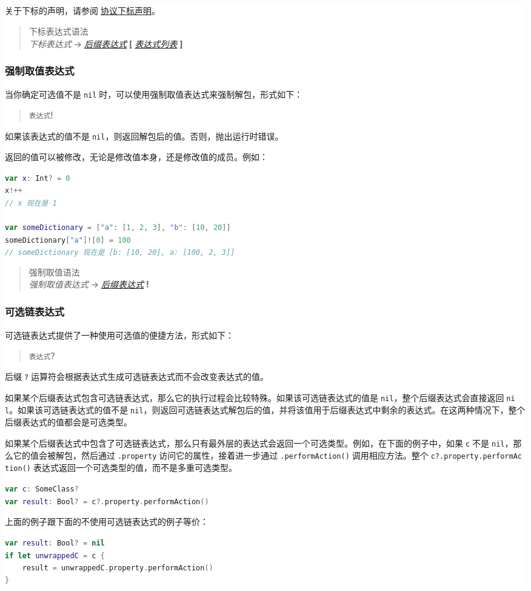 关于下标的声明，请参阅 [协议下标声明](05_Declarations.md#protocol_subscript_declaration)。

> 下标表达式语法  
<a name="subscript-expression"></a>
> *下标表达式* → [*后缀表达式*](#postfix-expression) **[** [*表达式列表*](#expression-list) **]**  

<a name="forced-Value_expression"></a>
### 强制取值表达式

当你确定可选值不是 `nil` 时，可以使用强制取值表达式来强制解包，形式如下：

> `表达式`!

如果该表达式的值不是 `nil`，则返回解包后的值。否则，抛出运行时错误。

返回的值可以被修改，无论是修改值本身，还是修改值的成员。例如：

```swift
var x: Int? = 0
x!++
// x 现在是 1
 
var someDictionary = ["a": [1, 2, 3], "b": [10, 20]]
someDictionary["a"]![0] = 100
// someDictionary 现在是 [b: [10, 20], a: [100, 2, 3]] 
```

> 强制取值语法  
<a name="forced-value-expression"></a>
> *强制取值表达式* → [*后缀表达式*](#postfix-expression) **!**  

<a name="optional-chaining_expression"></a>
### 可选链表达式

可选链表达式提供了一种使用可选值的便捷方法，形式如下：

> `表达式`?

后缀 `?` 运算符会根据表达式生成可选链表达式而不会改变表达式的值。

如果某个后缀表达式包含可选链表达式，那么它的执行过程会比较特殊。如果该可选链表达式的值是 `nil`，整个后缀表达式会直接返回 `nil`。如果该可选链表达式的值不是 `nil`，则返回可选链表达式解包后的值，并将该值用于后缀表达式中剩余的表达式。在这两种情况下，整个后缀表达式的值都会是可选类型。

如果某个后缀表达式中包含了可选链表达式，那么只有最外层的表达式会返回一个可选类型。例如，在下面的例子中，如果 `c` 不是 `nil`，那么它的值会被解包，然后通过 `.property` 访问它的属性，接着进一步通过 `.performAction()` 调用相应方法。整个 `c?.property.performAction()` 表达式返回一个可选类型的值，而不是多重可选类型。

```swift
var c: SomeClass?
var result: Bool? = c?.property.performAction()
```

上面的例子跟下面的不使用可选链表达式的例子等价：

```swift
var result: Bool? = nil
if let unwrappedC = c {
    result = unwrappedC.property.performAction()
}
```
